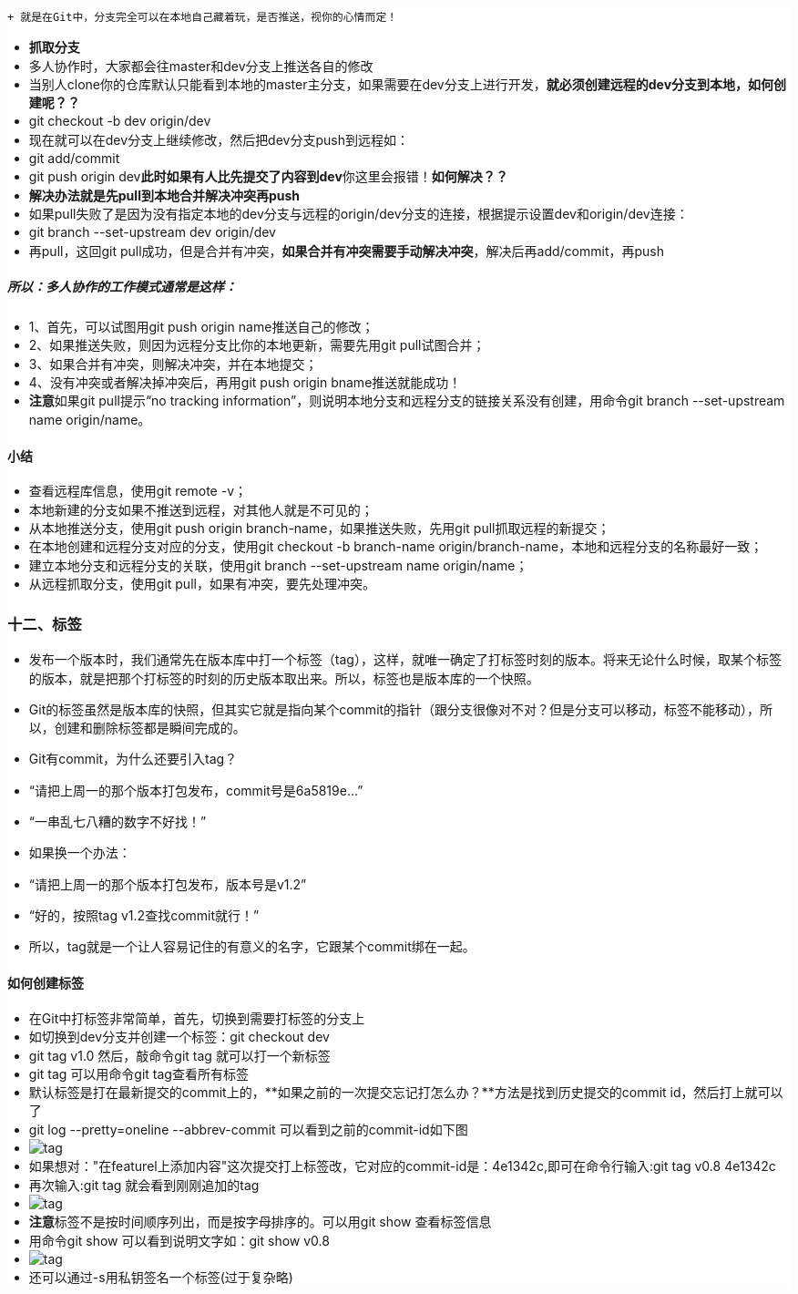	+ 就是在Git中，分支完全可以在本地自己藏着玩，是否推送，视你的心情而定！
+ **抓取分支**
+ 多人协作时，大家都会往master和dev分支上推送各自的修改
+ 当别人clone你的仓库默认只能看到本地的master主分支，如果需要在dev分支上进行开发，**就必须创建远程的dev分支到本地，如何创建呢？？**
+ git checkout -b dev origin/dev
+ 现在就可以在dev分支上继续修改，然后把dev分支push到远程如：
+ git add/commit
+ git push origin dev**此时如果有人比先提交了内容到dev**你这里会报错！**如何解决？？**
+ **解决办法就是先pull到本地合并解决冲突再push**
+ 如果pull失败了是因为没有指定本地的dev分支与远程的origin/dev分支的连接，根据提示设置dev和origin/dev连接：
+ git branch --set-upstream dev origin/dev
+ 再pull，这回git pull成功，但是合并有冲突，**如果合并有冲突需要手动解决冲突**，解决后再add/commit，再push
##### 所以：多人协作的工作模式通常是这样：
+ 1、首先，可以试图用git push origin name推送自己的修改；
+ 2、如果推送失败，则因为远程分支比你的本地更新，需要先用git pull试图合并；
+ 3、如果合并有冲突，则解决冲突，并在本地提交；
+ 4、没有冲突或者解决掉冲突后，再用git push origin bname推送就能成功！
+ **注意**如果git pull提示“no tracking information”，则说明本地分支和远程分支的链接关系没有创建，用命令git branch --set-upstream name origin/name。

#### 小结
+ 查看远程库信息，使用git remote -v；
+ 本地新建的分支如果不推送到远程，对其他人就是不可见的；
+ 从本地推送分支，使用git push origin branch-name，如果推送失败，先用git pull抓取远程的新提交；
+ 在本地创建和远程分支对应的分支，使用git checkout -b branch-name origin/branch-name，本地和远程分支的名称最好一致；
+ 建立本地分支和远程分支的关联，使用git branch --set-upstream name origin/name；
+ 从远程抓取分支，使用git pull，如果有冲突，要先处理冲突。

### 十二、标签
+ 发布一个版本时，我们通常先在版本库中打一个标签（tag），这样，就唯一确定了打标签时刻的版本。将来无论什么时候，取某个标签的版本，就是把那个打标签的时刻的历史版本取出来。所以，标签也是版本库的一个快照。

+ Git的标签虽然是版本库的快照，但其实它就是指向某个commit的指针（跟分支很像对不对？但是分支可以移动，标签不能移动），所以，创建和删除标签都是瞬间完成的。
+ Git有commit，为什么还要引入tag？
+ “请把上周一的那个版本打包发布，commit号是6a5819e...”
+ “一串乱七八糟的数字不好找！”
+ 如果换一个办法：
+ “请把上周一的那个版本打包发布，版本号是v1.2”
+ “好的，按照tag v1.2查找commit就行！”
+ 所以，tag就是一个让人容易记住的有意义的名字，它跟某个commit绑在一起。

#### 如何创建标签
+ 在Git中打标签非常简单，首先，切换到需要打标签的分支上
+ 如切换到dev分支并创建一个标签：git checkout dev
+ git tag v1.0 然后，敲命令git tag <name>就可以打一个新标签
+ git tag 可以用命令git tag查看所有标签
+ 默认标签是打在最新提交的commit上的，**如果之前的一次提交忘记打怎么办？**方法是找到历史提交的commit id，然后打上就可以了
+ git log --pretty=oneline --abbrev-commit 可以看到之前的commit-id如下图
+ ![tag](img/002.png)
+ 如果想对："在featurel上添加内容"这次提交打上标签改，它对应的commit-id是：4e1342c,即可在命令行输入:git tag v0.8 4e1342c
+ 再次输入:git tag 就会看到刚刚追加的tag
+ ![tag](img/003.png)
+ **注意**标签不是按时间顺序列出，而是按字母排序的。可以用git show <tagname>查看标签信息
+ 用命令git show <tagname>可以看到说明文字如：git show v0.8
+ ![tag](img/004.png)
+ 还可以通过-s用私钥签名一个标签(过于复杂略)
